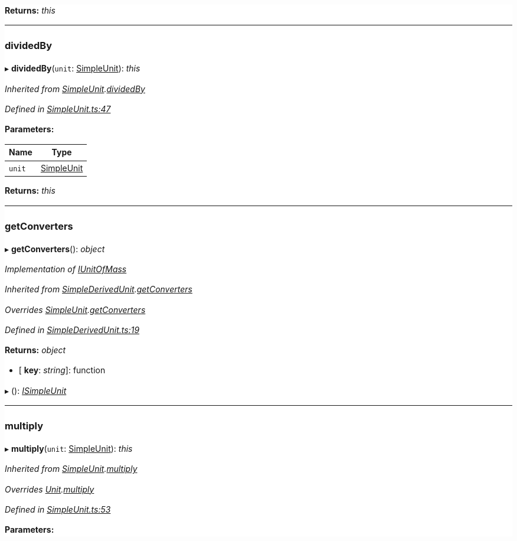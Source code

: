 **Returns:** *this*

___

###  dividedBy

▸ **dividedBy**(`unit`: [SimpleUnit](_simpleunit_.simpleunit.md)): *this*

*Inherited from [SimpleUnit](_simpleunit_.simpleunit.md).[dividedBy](_simpleunit_.simpleunit.md#dividedby)*

*Defined in [SimpleUnit.ts:47](https://github.com/baspeeters/measurement-toolkit/blob/212ab3d/src/Units/SimpleUnit.ts#L47)*

**Parameters:**

Name | Type |
------ | ------ |
`unit` | [SimpleUnit](_simpleunit_.simpleunit.md) |

**Returns:** *this*

___

###  getConverters

▸ **getConverters**(): *object*

*Implementation of [IUnitOfMass](../interfaces/_mass_iunitofmass_.iunitofmass.md)*

*Inherited from [SimpleDerivedUnit](_simplederivedunit_.simplederivedunit.md).[getConverters](_simplederivedunit_.simplederivedunit.md#getconverters)*

*Overrides [SimpleUnit](_simpleunit_.simpleunit.md).[getConverters](_simpleunit_.simpleunit.md#getconverters)*

*Defined in [SimpleDerivedUnit.ts:19](https://github.com/baspeeters/measurement-toolkit/blob/212ab3d/src/Units/SimpleDerivedUnit.ts#L19)*

**Returns:** *object*

* \[ **key**: *string*\]: function

▸ (): *[ISimpleUnit](../interfaces/_isimpleunit_.isimpleunit.md)*

___

###  multiply

▸ **multiply**(`unit`: [SimpleUnit](_simpleunit_.simpleunit.md)): *this*

*Inherited from [SimpleUnit](_simpleunit_.simpleunit.md).[multiply](_simpleunit_.simpleunit.md#multiply)*

*Overrides [Unit](_unit_.unit.md).[multiply](_unit_.unit.md#abstract-multiply)*

*Defined in [SimpleUnit.ts:53](https://github.com/baspeeters/measurement-toolkit/blob/212ab3d/src/Units/SimpleUnit.ts#L53)*

**Parameters:**
